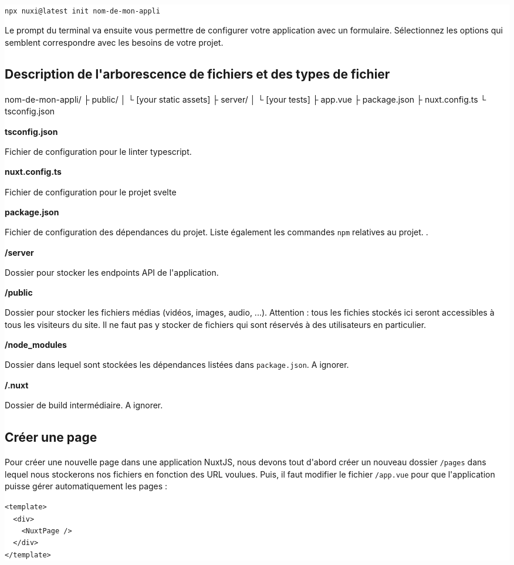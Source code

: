```bash
npx nuxi@latest init nom-de-mon-appli
```

Le prompt du terminal va ensuite vous permettre de configurer votre application avec un formulaire. Sélectionnez les options qui semblent correspondre avec les besoins de votre projet.

## Description de l'arborescence de fichiers et des types de fichier

nom-de-mon-appli/
├ public/
│ └ [your static assets]
├ server/
│ └ [your tests]
├ app.vue
├ package.json
├ nuxt.config.ts
└ tsconfig.json

**tsconfig.json**

Fichier de configuration pour le linter typescript.

**nuxt.config.ts**

Fichier de configuration pour le projet svelte

**package.json**

Fichier de configuration des dépendances du projet. Liste également les commandes `npm` relatives au projet. .

**/server**

Dossier pour stocker les endpoints API de l'application.

**/public**

Dossier pour stocker les fichiers médias (vidéos, images, audio, ...). Attention : tous les fichies stockés ici seront accessibles à tous les visiteurs du site. Il ne faut pas y stocker de fichiers qui sont réservés à des utilisateurs en particulier.

**/node_modules**

Dossier dans lequel sont stockées les dépendances listées dans `package.json`. A ignorer.

**/.nuxt**

Dossier de build intermédiaire. A ignorer.

## Créer une page

Pour créer une nouvelle page dans une application NuxtJS, nous devons tout d'abord créer un nouveau dossier `/pages` dans lequel nous stockerons nos fichiers en fonction des URL voulues. Puis, il faut modifier le fichier `/app.vue` pour que l'application puisse gérer automatiquement les pages : 

```vue
<template>
  <div>
    <NuxtPage />
  </div>
</template>
```
